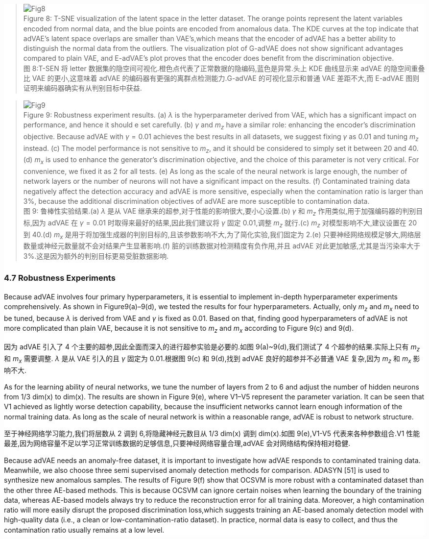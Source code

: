 >![Fig8](https://raw.githubusercontent.com/hqabcxyxz/MarkDownPics/master/image/20200904115005.png)   
>Figure 8: T-SNE visualization of the latent space in the letter dataset. The orange points represent the latent variables encoded from normal data, and the blue points are encoded from anomalous data. The KDE curves at the top indicate that adVAE’s latent space overlaps are smaller than VAE’s,which means that the encoder of adVAE has a better ability to distinguish the normal data from the outliers.  The visualization plot of G-adVAE does not show significant advantages compared to plain VAE, and E-adVAE’s plot proves that the encoder does benefit from the discrimination objective.   
>图 8:T-SEN 将 letter 数据集的隐空间可视化.橙色点代表了正常数据的隐编码,蓝色是异常.头上 KDE 曲线显示来 adVAE 的隐空间重叠比 VAE 的更小,这意味着 adVAE 的编码器有更强的离群点检测能力.G-adVAE 的可视化显示和普通 VAE 差距不大,而 E-adVAE 图则证明来编码器确实有从判别目标中获益.

>![Fig9](https://raw.githubusercontent.com/hqabcxyxz/MarkDownPics/master/image/20200904115104.png)   
>Figure 9: Robustness experiment results. (a) $λ$ is the hyperparameter derived from VAE, which has a significant impact on performance, and hence it should e set carefully. (b) $γ$ and $m_z$ have a similar role: enhancing the encoder’s discrimination objective. Because adVAE with $γ=0.01$ achieves the best results in all datasets, we suggest fixing $γ$ as 0.01 and tuning $m_z$ instead. (c) The model performance is not sensitive to $m_z$, and it should be considered to simply set it between 20 and 40. (d) $m_x$ is used to enhance the generator’s discrimination objective, and the choice of this parameter is not very critical.  For convenience, we fixed it as 2 for all tests.  (e) As long as the scale of the neural network is large enough, the number of network layers or the number of neurons will not have a significant impact on the results.  (f) Contaminated training data negatively affect the detection accuracy and adVAE is more sensitive, especially when the contamination ratio is larger than 3%, because the additional discrimination objectives of adVAE are more susceptible to contamination data.   
>图 9: 鲁棒性实验结果.(a) $λ$ 是从 VAE 继承来的超参,对于性能的影响很大,要小心设置.(b) $γ$ 和 $m_z$ 作用类似,用于加强编码器的判别目标,因为 adVAE 在 $γ=0.01$ 时取得来最好的结果,因此我们建议将 $γ$ 固定 0.01,调整 $m_z$ 就行.(c) $m_z$ 对模型影响不大,建议设置在 20 到 40.(d) $m_x$ 是用于将加强生成器的判别目标的,且该参数影响不大,为了简化实验,我们固定为 2.(e) 只要神经网络规模足够大,网络层数量或神经元数量就不会对结果产生显著影响.(f) 脏的训练数据对检测精度有负作用,并且 adVAE 对此更加敏感,尤其是当污染率大于 3%.这是因为额外的判别目标更易受脏数据影响.

### 4.7 Robustness Experiments

Because adVAE involves four primary hyperparameters, it is essential to implement in-depth hyperparameter experiments comprehensively.  As shown in Figure9(a)–9(d), we tested the results for four hyperparameters. Actually, only $m_z$ and $m_x$ need to be tuned, because $λ$ is derived from VAE and $γ$ is fixed as 0.01.   Based on that, finding good hyperparameters of adVAE is not more complicated than plain VAE, because it is not sensitive to $m_z$ and $m_x$ according to Figure 9(c) and 9(d).

因为 adVAE 引入了 4 个主要的超参,因此全面而深入的进行超参实验是必要的.如图 9(a)~9(d),我们测试了 4 个超参的结果.实际上只有 $m_z$ 和 $m_x$ 需要调整. $λ$ 是从 VAE 引入的且 $γ$ 固定为 0.01.根据图 9(c) 和 9(d),找到 adVAE 良好的超参并不必普通 VAE 复杂,因为 $m_z$ 和 $m_x$ 影响不大.

As for the learning ability of neural networks, we tune the number of layers from 2 to 6 and adjust the number of hidden neurons from 1/3 dim(x) to dim(x).  The results are shown in Figure 9(e),  where V1–V5 represent the parameter variation.  It can be seen that V1 achieved as lightly worse detection capability, because the insufficient networks cannot learn enough information of the normal training data. As long as the scale of neural network is within a reasonable range, adVAE is robust to network structure.

至于神经网络学习能力,我们将层数从 2 调到 6,将隐藏神经元数目从 1/3 dim(x) 调到 dim(x).如图 9(e),V1-V5 代表来各种参数组合.V1 性能最差,因为网络容量不足以学习正常训练数据的足够信息,只要神经网络容量合理,adVAE 会对网络结构保持相对稳健.

Because adVAE needs an anomaly-free dataset, it is important to investigate how adVAE responds to contaminated  training  data.   Meanwhile,  we  also  choose three  semi supervised  anomaly  detection  methods  for comparison.  ADASYN [51] is used to synthesize new anomalous  samples.   The  results  of  Figure  9(f)  show that OCSVM is more robust with a contaminated dataset than the other three AE-based methods. This is because OCSVM  can  ignore  certain  noises  when  learning  the boundary of the training data, whereas AE-based models always try to reduce the reconstruction error for all training data. Moreover, a high contamination ratio will more  easily  disrupt  the  proposed  discrimination  loss,which  suggests  training  an  AE-based  anomaly  detection model with high-quality data (i.e., a clean or low-contamination-ratio dataset). In practice, normal data is easy to collect, and thus the contamination ratio usually remains at a low level.
